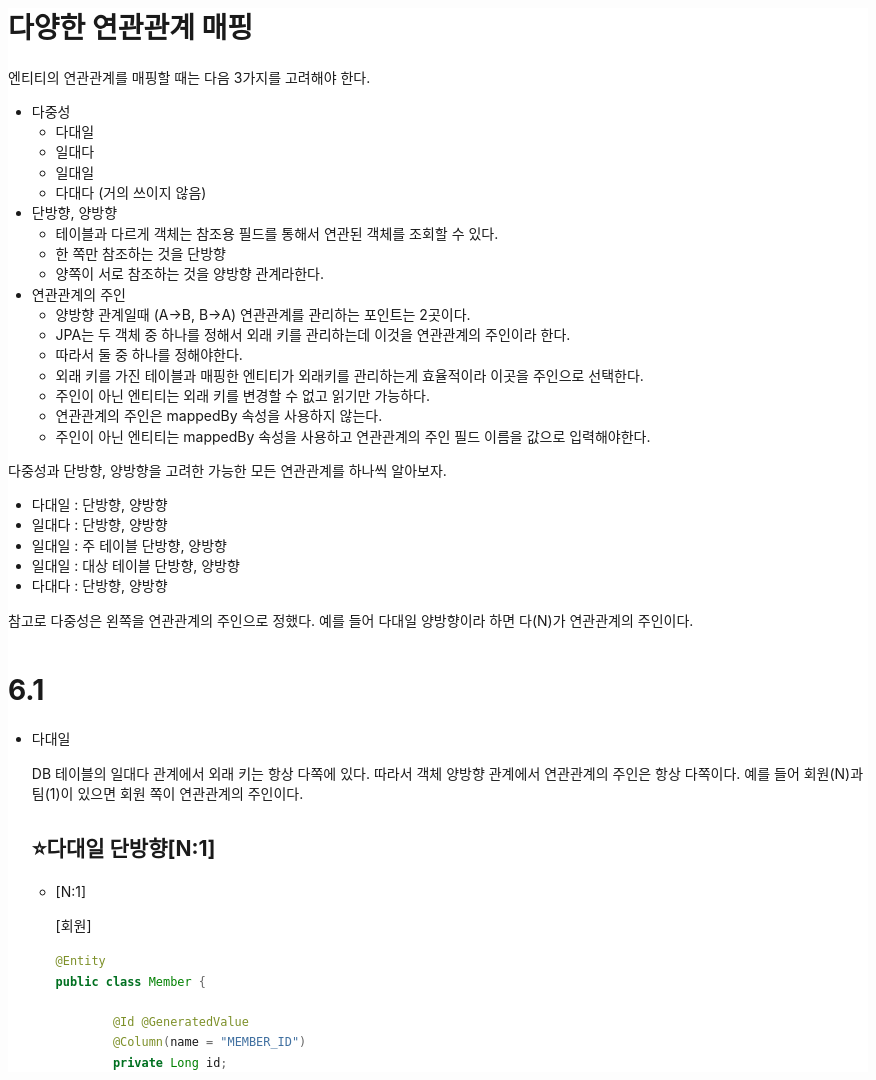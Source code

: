 # 다양한 연관관계 매핑

엔티티의 연관관계를 매핑할 때는 다음 3가지를 고려해야 한다.

- 다중성
    - 다대일
    - 일대다
    - 일대일
    - 다대다 (거의 쓰이지 않음)
- 단방향, 양방향
    - 테이블과 다르게 객체는 참조용 필드를 통해서 연관된 객체를 조회할 수 있다.
    - 한 쪽만 참조하는 것을 단방향
    - 양쪽이 서로 참조하는 것을 양방향 관계라한다.
- 연관관계의 주인
    - 양방향 관계일때 (A→B, B→A) 연관관계를 관리하는 포인트는 2곳이다.
    - JPA는 두 객체 중 하나를 정해서 외래 키를 관리하는데 이것을 연관관계의 주인이라 한다.
    - 따라서 둘 중 하나를 정해야한다.
    - 외래 키를 가진 테이블과 매핑한 엔티티가 외래키를 관리하는게 효율적이라 이곳을 주인으로 선택한다.
    - 주인이 아닌 엔티티는 외래 키를 변경할 수 없고 읽기만 가능하다.
    - 연관관계의 주인은 mappedBy 속성을 사용하지 않는다.
    - 주인이 아닌 엔티티는 mappedBy 속성을 사용하고 연관관계의 주인 필드 이름을 값으로 입력해야한다.

다중성과 단방향, 양방향을 고려한 가능한 모든 연관관계를 하나씩 알아보자.

- 다대일 : 단방향, 양방향
- 일대다 : 단방향, 양방향
- 일대일 : 주 테이블 단방향, 양방향
- 일대일 : 대상 테이블 단방향, 양방향
- 다대다 : 단방향, 양방향

참고로 다중성은 왼쪽을 연관관계의 주인으로 정했다. 예를 들어 다대일 양방향이라 하면 다(N)가 연관관계의 주인이다.

# 6.1

- 다대일
    
    DB 테이블의 일대다 관계에서 외래 키는 항상 다쪽에 있다. 따라서 객체 양방향 관계에서 연관관계의 주인은 항상 다쪽이다. 예를 들어 회원(N)과 팀(1)이 있으면 회원 쪽이 연관관계의 주인이다.
    
    ## ⭐다대일 단방향[N:1]
    
    - [N:1]
        
        [회원]
        
        ```java
        @Entity
        public class Member {
        		
        		@Id @GeneratedValue
        		@Column(name = "MEMBER_ID")
        		private Long id;
        